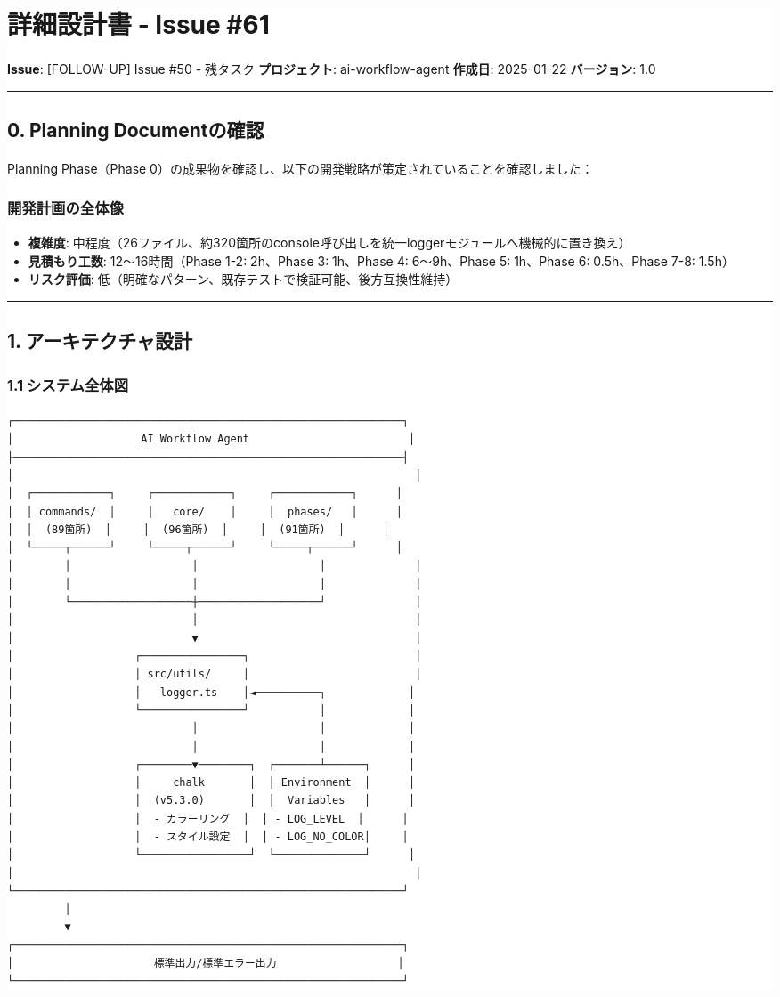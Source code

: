 # 詳細設計書 - Issue #61

**Issue**: [FOLLOW-UP] Issue #50 - 残タスク
**プロジェクト**: ai-workflow-agent
**作成日**: 2025-01-22
**バージョン**: 1.0

---

## 0. Planning Documentの確認

Planning Phase（Phase 0）の成果物を確認し、以下の開発戦略が策定されていることを確認しました：

### 開発計画の全体像

- **複雑度**: 中程度（26ファイル、約320箇所のconsole呼び出しを統一loggerモジュールへ機械的に置き換え）
- **見積もり工数**: 12〜16時間（Phase 1-2: 2h、Phase 3: 1h、Phase 4: 6〜9h、Phase 5: 1h、Phase 6: 0.5h、Phase 7-8: 1.5h）
- **リスク評価**: 低（明確なパターン、既存テストで検証可能、後方互換性維持）

---

## 1. アーキテクチャ設計

### 1.1 システム全体図

```
┌─────────────────────────────────────────────────────────────┐
│                    AI Workflow Agent                         │
├─────────────────────────────────────────────────────────────┤
│                                                               │
│  ┌────────────┐     ┌────────────┐     ┌────────────┐      │
│  │ commands/  │     │   core/    │     │  phases/   │      │
│  │  (89箇所)  │     │  (96箇所)  │     │  (91箇所)  │      │
│  └─────┬──────┘     └─────┬──────┘     └─────┬──────┘      │
│        │                   │                   │              │
│        │                   │                   │              │
│        └───────────────────┼───────────────────┘              │
│                            │                                  │
│                            ▼                                  │
│                   ┌────────────────┐                          │
│                   │ src/utils/     │                          │
│                   │   logger.ts    │◄──────────┐             │
│                   └────────────────┘           │             │
│                            │                   │             │
│                            │                   │             │
│                   ┌────────▼────────┐  ┌───────┴──────┐      │
│                   │     chalk       │  │ Environment  │      │
│                   │  (v5.3.0)       │  │  Variables   │      │
│                   │  - カラーリング  │  │ - LOG_LEVEL  │      │
│                   │  - スタイル設定  │  │ - LOG_NO_COLOR│     │
│                   └─────────────────┘  └──────────────┘      │
│                                                               │
└─────────────────────────────────────────────────────────────┘
         │
         ▼
┌─────────────────────────────────────────────────────────────┐
│                      標準出力/標準エラー出力                   │
└─────────────────────────────────────────────────────────────┘
```
